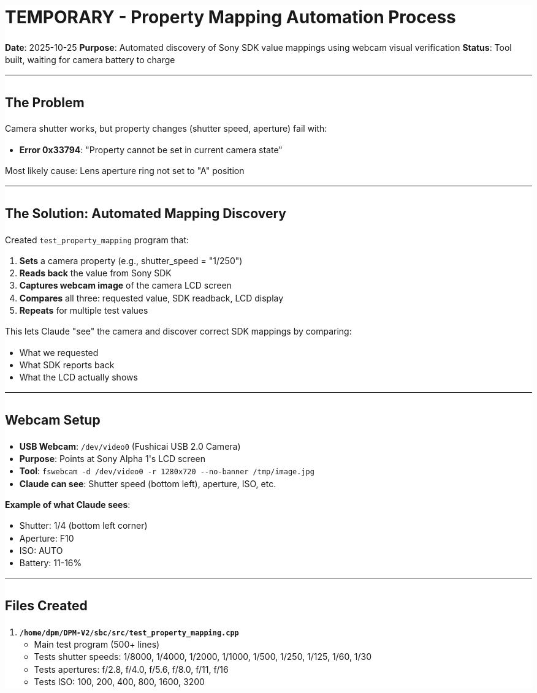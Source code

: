 # TEMPORARY - Property Mapping Automation Process

**Date**: 2025-10-25
**Purpose**: Automated discovery of Sony SDK value mappings using webcam visual verification
**Status**: Tool built, waiting for camera battery to charge

---

## The Problem

Camera shutter works, but property changes (shutter speed, aperture) fail with:
- **Error 0x33794**: "Property cannot be set in current camera state"

Most likely cause: Lens aperture ring not set to "A" position

---

## The Solution: Automated Mapping Discovery

Created `test_property_mapping` program that:
1. **Sets** a camera property (e.g., shutter_speed = "1/250")
2. **Reads back** the value from Sony SDK
3. **Captures webcam image** of the camera LCD screen
4. **Compares** all three: requested value, SDK readback, LCD display
5. **Repeats** for multiple test values

This lets Claude "see" the camera and discover correct SDK mappings by comparing:
- What we requested
- What SDK reports back
- What the LCD actually shows

---

## Webcam Setup

- **USB Webcam**: `/dev/video0` (Fushicai USB 2.0 Camera)
- **Purpose**: Points at Sony Alpha 1's LCD screen
- **Tool**: `fswebcam -d /dev/video0 -r 1280x720 --no-banner /tmp/image.jpg`
- **Claude can see**: Shutter speed (bottom left), aperture, ISO, etc.

**Example of what Claude sees**:
- Shutter: 1/4 (bottom left corner)
- Aperture: F10
- ISO: AUTO
- Battery: 11-16%

---

## Files Created

1. **`/home/dpm/DPM-V2/sbc/src/test_property_mapping.cpp`**
   - Main test program (500+ lines)
   - Tests shutter speeds: 1/8000, 1/4000, 1/2000, 1/1000, 1/500, 1/250, 1/125, 1/60, 1/30
   - Tests apertures: f/2.8, f/4.0, f/5.6, f/8.0, f/11, f/16
   - Tests ISO: 100, 200, 400, 800, 1600, 3200
